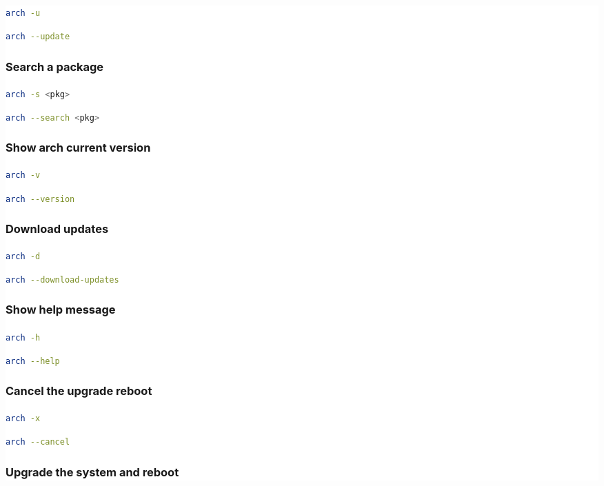 ```bash
arch -u
```

```bash
arch --update
```

### Search a package

```bash
arch -s <pkg>
```

```bash
arch --search <pkg>
```

### Show arch current version

```bash
arch -v
```

```bash
arch --version
```

### Download updates

```bash
arch -d
```

```bash
arch --download-updates
```

### Show help message

```bash
arch -h
```

```bash
arch --help
```

### Cancel the upgrade reboot

```bash
arch -x
```

```bash
arch --cancel
```

### Upgrade the system and reboot
